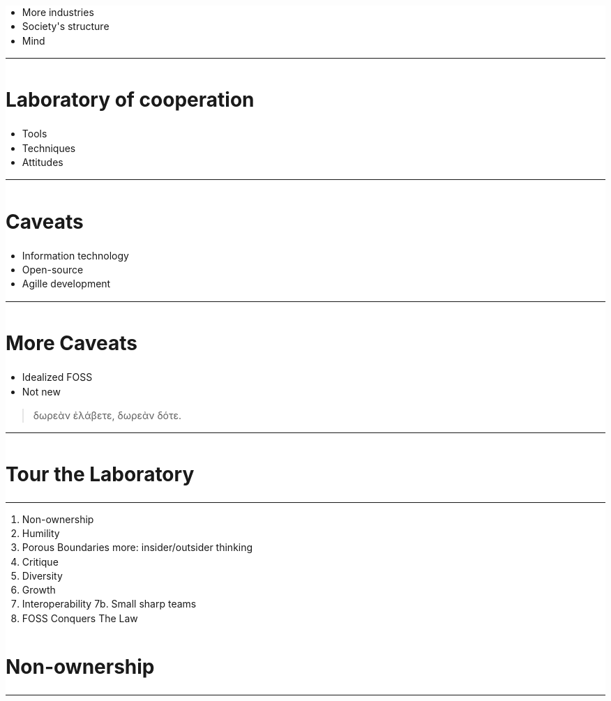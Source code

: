 
* More industries
* Society's structure
* Mind

---

# Laboratory of cooperation

- Tools
- Techniques
- Attitudes

---

# Caveats

* Information technology
* Open-source
* Agille development

---

# More Caveats

- Idealized FOSS
- Not new

> δωρεὰν ἐλάβετε, δωρεὰν δότε.

---

# Tour the Laboratory

---

1. Non-ownership
2. Humility
3. Porous Boundaries
  more: insider/outsider thinking
4. Critique
5. Diversity
6. Growth
7. Interoperability
  7b. Small sharp teams
8. FOSS Conquers The Law



# Non-ownership

---